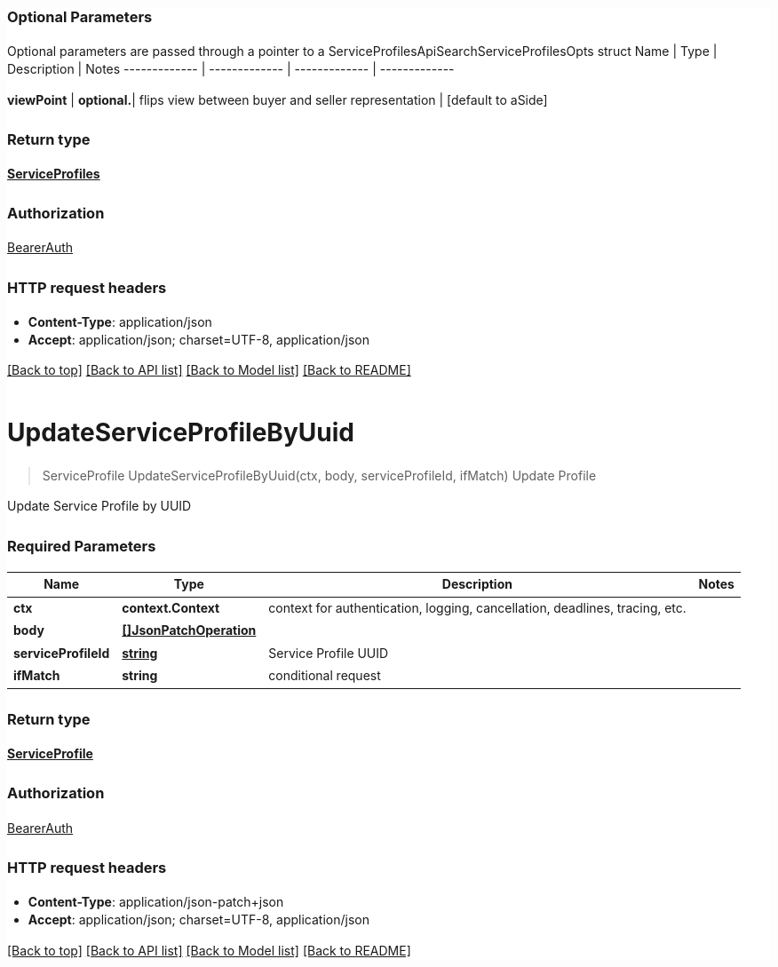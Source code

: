 ### Optional Parameters
Optional parameters are passed through a pointer to a ServiceProfilesApiSearchServiceProfilesOpts struct
Name | Type | Description  | Notes
------------- | ------------- | ------------- | -------------

 **viewPoint** | **optional.**| flips view between buyer and seller representation | [default to aSide]

### Return type

[**ServiceProfiles**](ServiceProfiles.md)

### Authorization

[BearerAuth](../README.md#BearerAuth)

### HTTP request headers

 - **Content-Type**: application/json
 - **Accept**: application/json; charset=UTF-8, application/json

[[Back to top]](#) [[Back to API list]](../README.md#documentation-for-api-endpoints) [[Back to Model list]](../README.md#documentation-for-models) [[Back to README]](../README.md)

# **UpdateServiceProfileByUuid**
> ServiceProfile UpdateServiceProfileByUuid(ctx, body, serviceProfileId, ifMatch)
Update Profile

Update Service Profile by UUID

### Required Parameters

Name | Type | Description  | Notes
------------- | ------------- | ------------- | -------------
 **ctx** | **context.Context** | context for authentication, logging, cancellation, deadlines, tracing, etc.
  **body** | [**[]JsonPatchOperation**](JsonPatchOperation.md)|  | 
  **serviceProfileId** | [**string**](.md)| Service Profile UUID | 
  **ifMatch** | **string**| conditional request | 

### Return type

[**ServiceProfile**](ServiceProfile.md)

### Authorization

[BearerAuth](../README.md#BearerAuth)

### HTTP request headers

 - **Content-Type**: application/json-patch+json
 - **Accept**: application/json; charset=UTF-8, application/json

[[Back to top]](#) [[Back to API list]](../README.md#documentation-for-api-endpoints) [[Back to Model list]](../README.md#documentation-for-models) [[Back to README]](../README.md)

